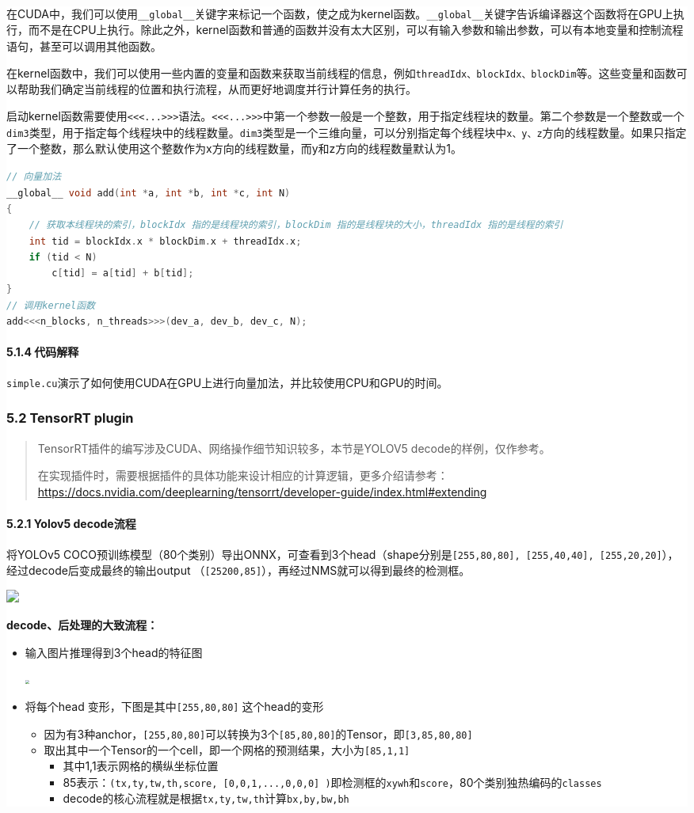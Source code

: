 在CUDA中，我们可以使用`__global__`关键字来标记一个函数，使之成为kernel函数。`__global__`关键字告诉编译器这个函数将在GPU上执行，而不是在CPU上执行。除此之外，kernel函数和普通的函数并没有太大区别，可以有输入参数和输出参数，可以有本地变量和控制流程语句，甚至可以调用其他函数。

在kernel函数中，我们可以使用一些内置的变量和函数来获取当前线程的信息，例如`threadIdx、blockIdx、blockDim`等。这些变量和函数可以帮助我们确定当前线程的位置和执行流程，从而更好地调度并行计算任务的执行。

启动kernel函数需要使用`<<<...>>>`语法。`<<<...>>>`中第一个参数一般是一个整数，用于指定线程块的数量。第二个参数是一个整数或一个`dim3`类型，用于指定每个线程块中的线程数量。`dim3`类型是一个三维向量，可以分别指定每个线程块中`x、y、z`方向的线程数量。如果只指定了一个整数，那么默认使用这个整数作为x方向的线程数量，而y和z方向的线程数量默认为1。

```C++
// 向量加法
__global__ void add(int *a, int *b, int *c, int N)
{   
    // 获取本线程块的索引，blockIdx 指的是线程块的索引，blockDim 指的是线程块的大小，threadIdx 指的是线程的索引
    int tid = blockIdx.x * blockDim.x + threadIdx.x;    
    if (tid < N)
        c[tid] = a[tid] + b[tid];
}
// 调用kernel函数
add<<<n_blocks, n_threads>>>(dev_a, dev_b, dev_c, N); 
```



#### 5.1.4 代码解释

`simple.cu`演示了如何使用CUDA在GPU上进行向量加法，并比较使用CPU和GPU的时间。



### 5.2 TensorRT plugin

> TensorRT插件的编写涉及CUDA、网络操作细节知识较多，本节是YOLOV5 decode的样例，仅作参考。
>
> 在实现插件时，需要根据插件的具体功能来设计相应的计算逻辑，更多介绍请参考：https://docs.nvidia.com/deeplearning/tensorrt/developer-guide/index.html#extending



#### 5.2.1 Yolov5 decode流程

将YOLOv5 COCO预训练模型（80个类别）导出ONNX，可查看到3个head（shape分别是`[255,80,80], [255,40,40], [255,20,20]`），经过decode后变成最终的输出output （`[25200,85]`），再经过NMS就可以得到最终的检测框。

![](https://enpei-md.oss-cn-hangzhou.aliyuncs.com/img202305201657569.png?x-oss-process=style/wp)

**decode、后处理的大致流程：**

* 输入图片推理得到3个head的特征图

  <img src="https://enpei-md.oss-cn-hangzhou.aliyuncs.com/img202305201706781.png?x-oss-process=style/wp" style="zoom: 33%;" />

* 将每个head 变形，下图是其中`[255,80,80]` 这个head的变形

  * 因为有3种anchor，`[255,80,80]`可以转换为3个`[85,80,80]`的Tensor，即`[3,85,80,80]`
  * 取出其中一个Tensor的一个cell，即一个网格的预测结果，大小为`[85,1,1]`
    * 其中1,1表示网格的横纵坐标位置
    * 85表示：`(tx,ty,tw,th,score, [0,0,1,...,0,0,0] )`即检测框的`xywh`和`score`，80个类别独热编码的`classes`
    * decode的核心流程就是根据`tx,ty,tw,th`计算`bx,by,bw,bh`
